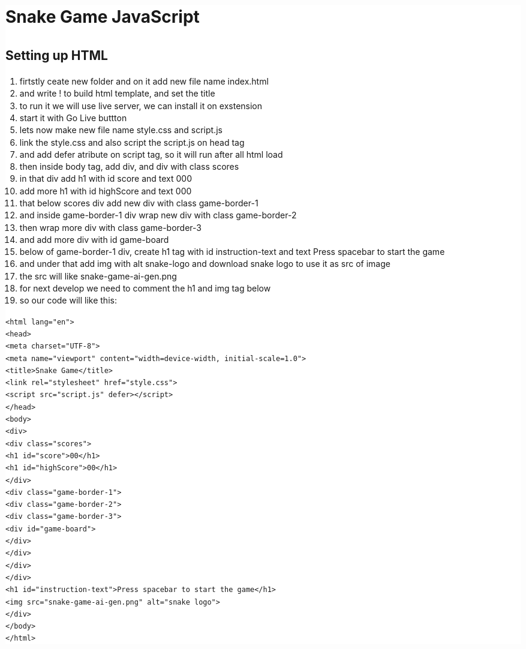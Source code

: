 # Snake Game JavaScript

## Setting up HTML

1. firtstly ceate new folder and on it add new file name index.html
2. and write ! to build html template, and set the title
3. to run it we will use live server, we can install it on exstension
4. start it with Go Live buttton
5. lets now make new file name style.css and script.js
6. link the style.css and also script the script.js on head tag
7. and add defer atribute on script tag, so it will run after all html load
8. then inside body tag, add div, and div with class scores
9. in that div add h1 with id score and text 000
10. add more h1 with id highScore and text 000
11. that below scores div add new div with class game-border-1
12. and inside game-border-1 div wrap new div with class game-border-2
13. then wrap more div with class game-border-3
14. and add more div with id game-board
15. below of game-border-1 div, create h1 tag with id instruction-text and text Press spacebar to start the game
16. and under that add img with alt snake-logo and download snake logo to use it as src of image
17. the src will like snake-game-ai-gen.png
18. for next develop we need to comment the h1 and img tag below
19. so our code will like this: <!DOCTYPE html>

```
<html lang="en">
<head>
<meta charset="UTF-8">
<meta name="viewport" content="width=device-width, initial-scale=1.0">
<title>Snake Game</title>
<link rel="stylesheet" href="style.css">
<script src="script.js" defer></script>
</head>
<body>
<div>
<div class="scores">
<h1 id="score">00</h1>
<h1 id="highScore">00</h1>
</div>
<div class="game-border-1">
<div class="game-border-2">
<div class="game-border-3">
<div id="game-board">
</div>
</div>
</div>
</div>
<h1 id="instruction-text">Press spacebar to start the game</h1>
<img src="snake-game-ai-gen.png" alt="snake logo">
</div>
</body>
</html>
```
